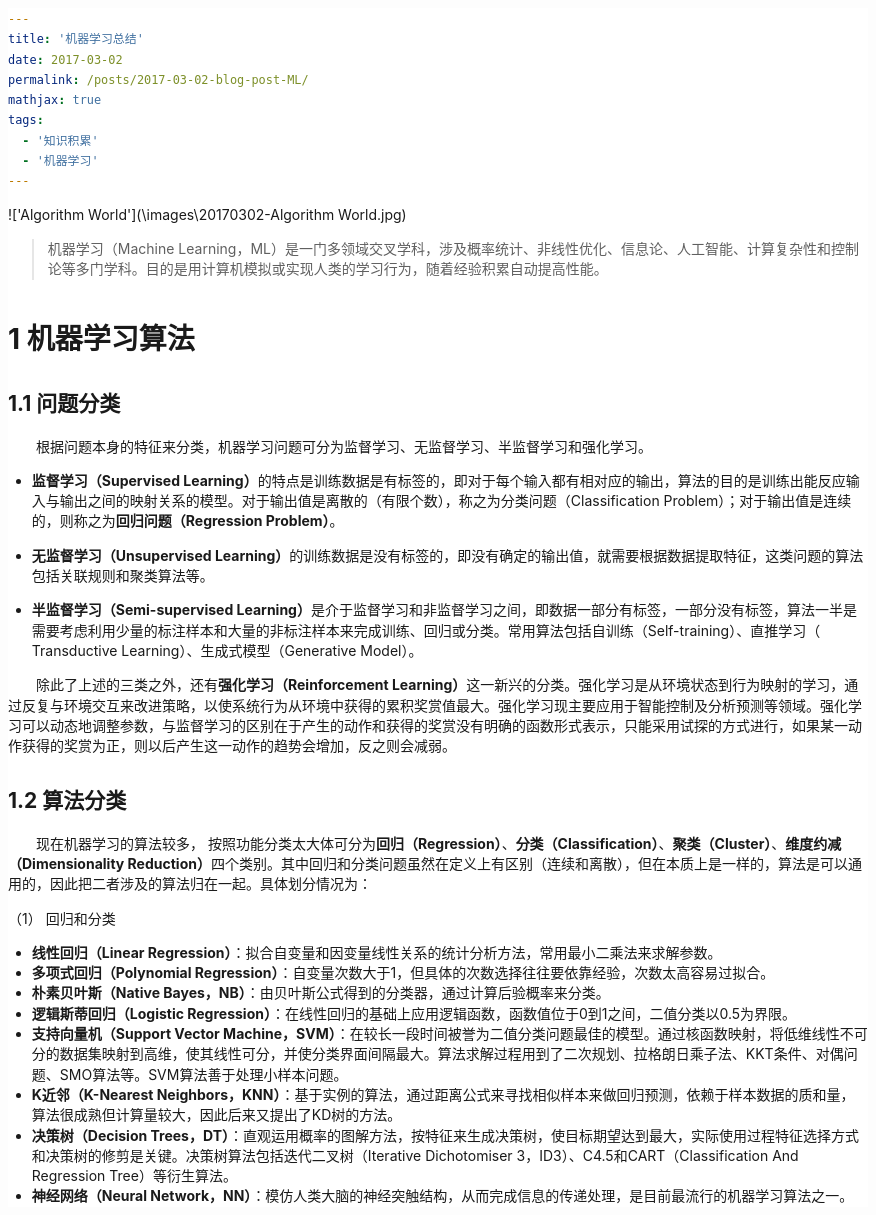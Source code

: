 ```yaml
---
title: '机器学习总结'
date: 2017-03-02
permalink: /posts/2017-03-02-blog-post-ML/
mathjax: true
tags:
  - '知识积累'
  - '机器学习'
---
```


!['Algorithm World'](\images\20170302-Algorithm World.jpg)

>机器学习（Machine Learning，ML）是一门多领域交叉学科，涉及概率统计、非线性优化、信息论、人工智能、计算复杂性和控制论等多门学科。目的是用计算机模拟或实现人类的学习行为，随着经验积累自动提高性能。

# 1 机器学习算法
## 1.1 问题分类

&emsp;&emsp;根据问题本身的特征来分类，机器学习问题可分为监督学习、无监督学习、半监督学习和强化学习。

  * <b>监督学习（Supervised Learning）</b>的特点是训练数据是有标签的，即对于每个输入都有相对应的输出，算法的目的是训练出能反应输入与输出之间的映射关系的模型。对于输出值是离散的（有限个数），称之为分类问题（Classification Problem）；对于输出值是连续的，则称之为<b>回归问题（Regression Problem）</b>。
  * <b>无监督学习（Unsupervised Learning）</b>的训练数据是没有标签的，即没有确定的输出值，就需要根据数据提取特征，这类问题的算法包括关联规则和聚类算法等。

  * <b>半监督学习（Semi-supervised Learning）</b>是介于监督学习和非监督学习之间，即数据一部分有标签，一部分没有标签，算法一半是需要考虑利用少量的标注样本和大量的非标注样本来完成训练、回归或分类。常用算法包括自训练（Self-training）、直推学习（ Transductive Learning）、生成式模型（Generative Model）。
  
&emsp;&emsp;除此了上述的三类之外，还有<b>强化学习（Reinforcement Learning）</b>这一新兴的分类。强化学习是从环境状态到行为映射的学习，通过反复与环境交互来改进策略，以使系统行为从环境中获得的累积奖赏值最大。强化学习现主要应用于智能控制及分析预测等领域。强化学习可以动态地调整参数，与监督学习的区别在于产生的动作和获得的奖赏没有明确的函数形式表示，只能采用试探的方式进行，如果某一动作获得的奖赏为正，则以后产生这一动作的趋势会增加，反之则会减弱。

## 1.2 算法分类

&emsp;&emsp;现在机器学习的算法较多， 按照功能分类太大体可分为<b>回归（Regression）</b>、<b>分类（Classification）</b>、<b>聚类（Cluster）</b>、<b>维度约减（Dimensionality Reduction）</b>四个类别。其中回归和分类问题虽然在定义上有区别（连续和离散），但在本质上是一样的，算法是可以通用的，因此把二者涉及的算法归在一起。具体划分情况为：

  （1）    回归和分类    
  
  * <b>线性回归（Linear Regression）</b>：拟合自变量和因变量线性关系的统计分析方法，常用最小二乘法来求解参数。
  * <b>多项式回归（Polynomial Regression）</b>：自变量次数大于1，但具体的次数选择往往要依靠经验，次数太高容易过拟合。
  * <b>朴素贝叶斯（Native Bayes，NB）</b>：由贝叶斯公式得到的分类器，通过计算后验概率来分类。
  * <b>逻辑斯蒂回归（Logistic Regression）</b>：在线性回归的基础上应用逻辑函数，函数值位于0到1之间，二值分类以0.5为界限。
  * <b>支持向量机（Support Vector Machine，SVM）</b>：在较长一段时间被誉为二值分类问题最佳的模型。通过核函数映射，将低维线性不可分的数据集映射到高维，使其线性可分，并使分类界面间隔最大。算法求解过程用到了二次规划、拉格朗日乘子法、KKT条件、对偶问题、SMO算法等。SVM算法善于处理小样本问题。
  * <b>K近邻（K-Nearest Neighbors，KNN）</b>：基于实例的算法，通过距离公式来寻找相似样本来做回归预测，依赖于样本数据的质和量，算法很成熟但计算量较大，因此后来又提出了KD树的方法。
  * <b>决策树（Decision Trees，DT）</b>：直观运用概率的图解方法，按特征来生成决策树，使目标期望达到最大，实际使用过程特征选择方式和决策树的修剪是关键。决策树算法包括迭代二叉树（Iterative Dichotomiser 3，ID3）、C4.5和CART（Classification And Regression Tree）等衍生算法。
  * <b>神经网络（Neural Network，NN）</b>：模仿人类大脑的神经突触结构，从而完成信息的传递处理，是目前最流行的机器学习算法之一。
    